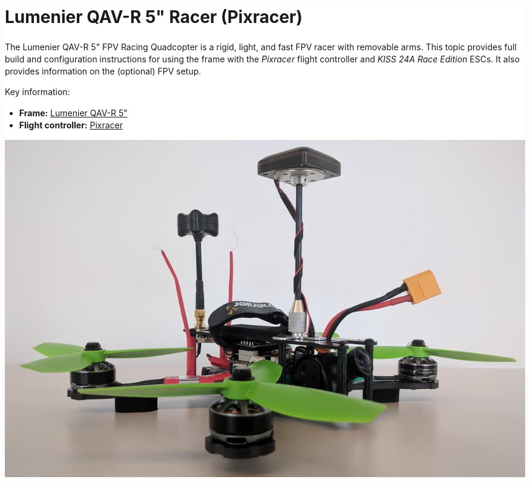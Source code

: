 # Lumenier QAV-R 5" Racer (Pixracer)

The Lumenier QAV-R 5" FPV Racing Quadcopter is a rigid, light, and fast FPV racer with removable arms.
This topic provides full build and configuration instructions for using the frame with the _Pixracer_ flight controller and _KISS 24A Race Edition_ ESCs.
It also provides information on the (optional) FPV setup.

Key information:

- **Frame:** [Lumenier QAV-R 5"](https://www.getfpv.com/qav-r-fpv-racing-quadcopter-5.html)
- **Flight controller:** [Pixracer](../flight_controller/pixracer.md)

<lite-youtube videoid="wMYgqvsNEwQ" title="QAV-R 5 PX4 FPV Racequad"/>

![QAV Racer complete](../../assets/airframes/multicopter/qav_r_5_kiss_esc_racer/preview.jpg)